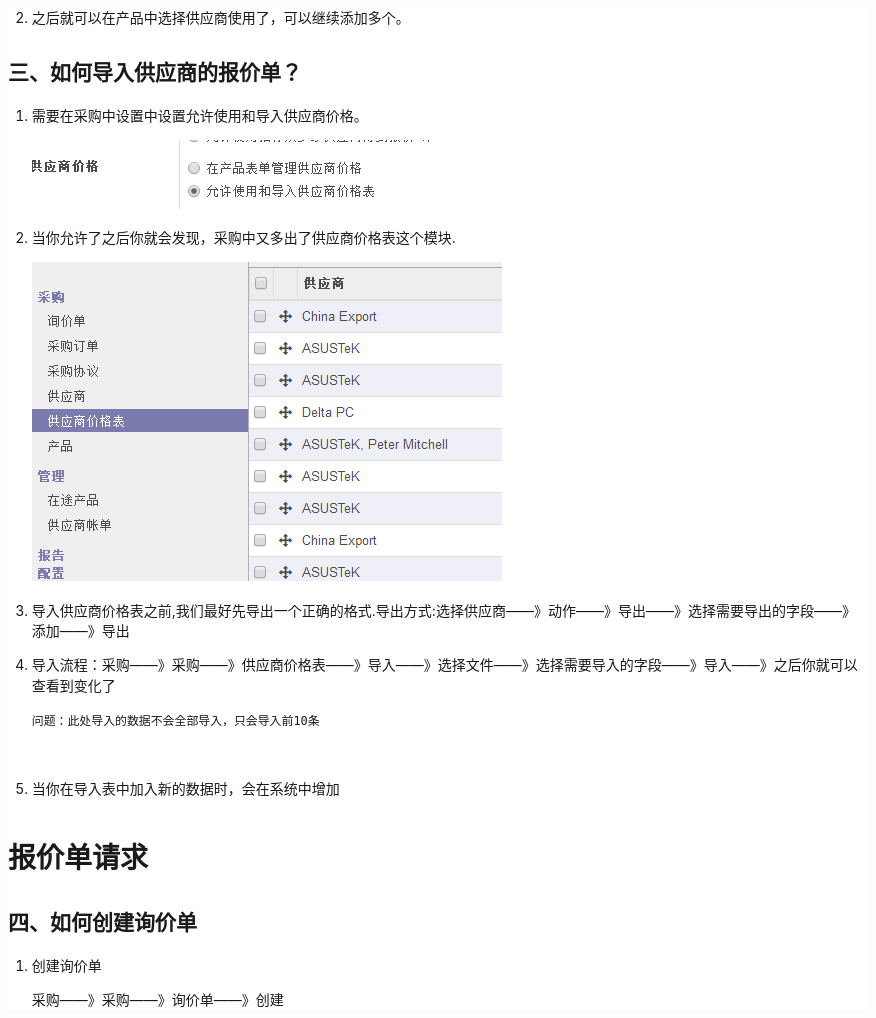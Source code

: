 2. 之后就可以在产品中选择供应商使用了，可以继续添加多个。

## 三、如何导入供应商的报价单？

1. 需要在采购中设置中设置允许使用和导入供应商价格。

   ![1523419771191](assets/1523419771191.png)

2. 当你允许了之后你就会发现，采购中又多出了供应商价格表这个模块.

   ![1523419948027](assets/1523419948027.png)

3. 导入供应商价格表之前,我们最好先导出一个正确的格式.导出方式:选择供应商——》动作——》导出——》选择需要导出的字段——》添加——》导出

4. 导入流程：采购——》采购——》供应商价格表——》导入——》选择文件——》选择需要导入的字段——》导入——》之后你就可以查看到变化了

   ```
   问题：此处导入的数据不会全部导入，只会导入前10条
   ```

   ​

5. 当你在导入表中加入新的数据时，会在系统中增加




# 报价单请求

## 四、如何创建询价单

1. 创建询价单

   采购——》采购——》询价单——》创建
